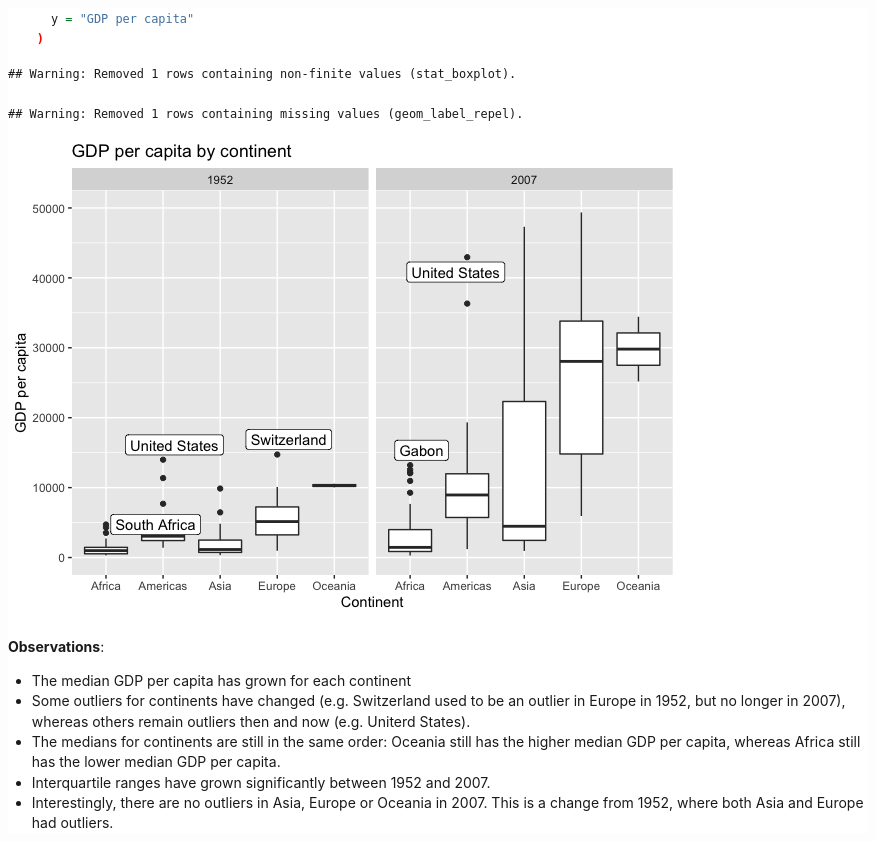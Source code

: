 ``` r
      y = "GDP per capita"
    )
```

    ## Warning: Removed 1 rows containing non-finite values (stat_boxplot).

    ## Warning: Removed 1 rows containing missing values (geom_label_repel).

![](c04-gapminder-assignment_files/figure-gfm/q4-task-1.png)

**Observations**:

  - The median GDP per capita has grown for each continent
  - Some outliers for continents have changed (e.g. Switzerland used to
    be an outlier in Europe in 1952, but no longer in 2007), whereas
    others remain outliers then and now (e.g. Uniterd States).
  - The medians for continents are still in the same order: Oceania
    still has the higher median GDP per capita, whereas Africa still has
    the lower median GDP per capita.
  - Interquartile ranges have grown significantly between 1952 and 2007.
  - Interestingly, there are no outliers in Asia, Europe or Oceania in
    2007. This is a change from 1952, where both Asia and Europe had
    outliers.

